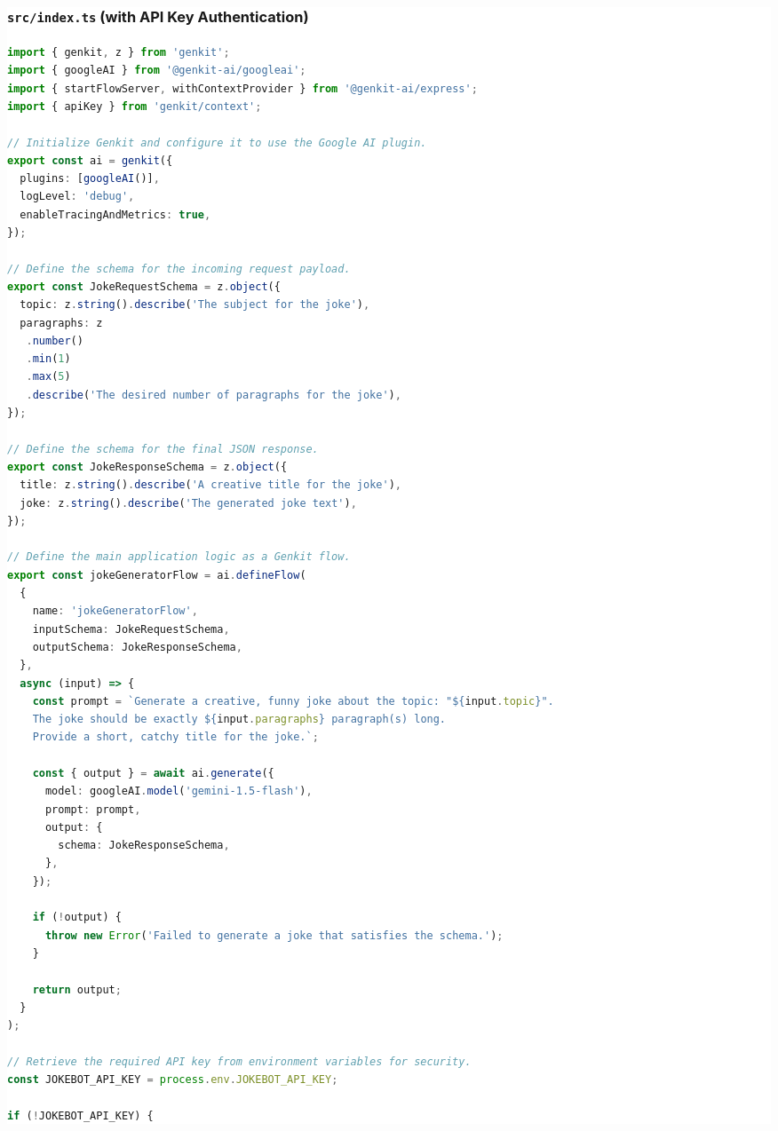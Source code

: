 ### `src/index.ts` (with API Key Authentication)

```ts
import { genkit, z } from 'genkit';
import { googleAI } from '@genkit-ai/googleai';
import { startFlowServer, withContextProvider } from '@genkit-ai/express';
import { apiKey } from 'genkit/context';

// Initialize Genkit and configure it to use the Google AI plugin.
export const ai = genkit({
  plugins: [googleAI()],
  logLevel: 'debug',
  enableTracingAndMetrics: true,
});

// Define the schema for the incoming request payload.
export const JokeRequestSchema = z.object({
  topic: z.string().describe('The subject for the joke'),
  paragraphs: z
   .number()
   .min(1)
   .max(5)
   .describe('The desired number of paragraphs for the joke'),
});

// Define the schema for the final JSON response.
export const JokeResponseSchema = z.object({
  title: z.string().describe('A creative title for the joke'),
  joke: z.string().describe('The generated joke text'),
});

// Define the main application logic as a Genkit flow.
export const jokeGeneratorFlow = ai.defineFlow(
  {
    name: 'jokeGeneratorFlow',
    inputSchema: JokeRequestSchema,
    outputSchema: JokeResponseSchema,
  },
  async (input) => {
    const prompt = `Generate a creative, funny joke about the topic: "${input.topic}".
    The joke should be exactly ${input.paragraphs} paragraph(s) long.
    Provide a short, catchy title for the joke.`;

    const { output } = await ai.generate({
      model: googleAI.model('gemini-1.5-flash'),
      prompt: prompt,
      output: {
        schema: JokeResponseSchema,
      },
    });

    if (!output) {
      throw new Error('Failed to generate a joke that satisfies the schema.');
    }

    return output;
  }
);

// Retrieve the required API key from environment variables for security.
const JOKEBOT_API_KEY = process.env.JOKEBOT_API_KEY;

if (!JOKEBOT_API_KEY) {
```